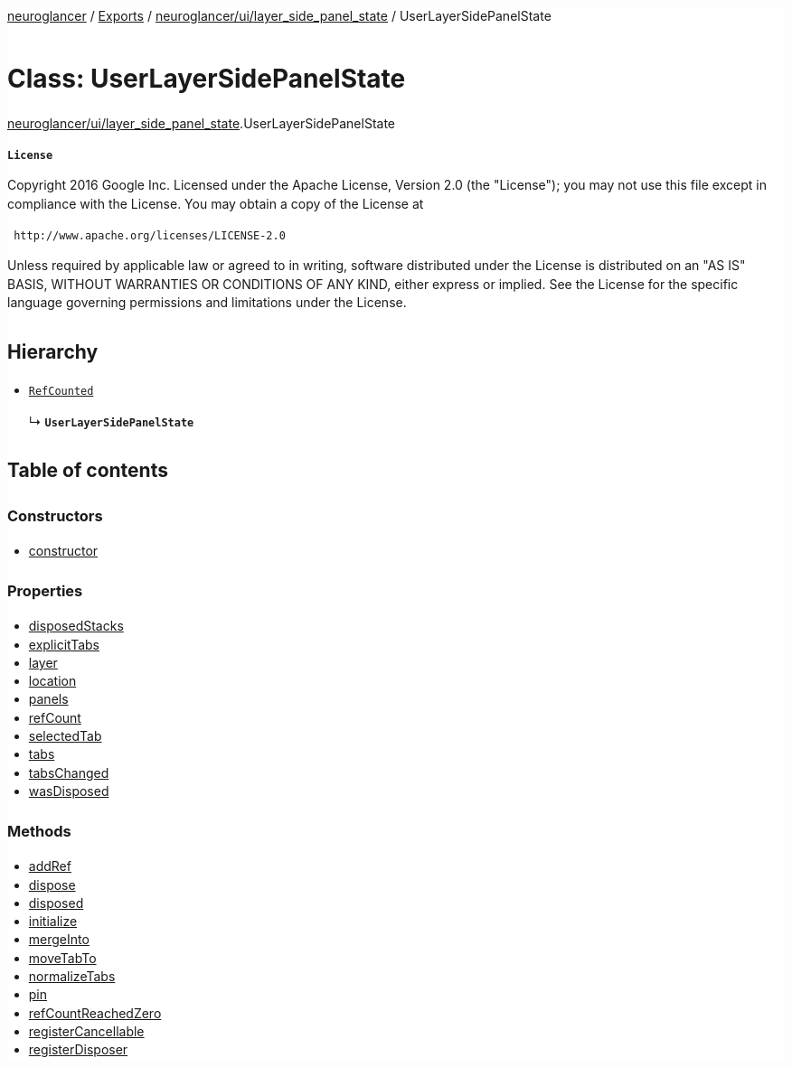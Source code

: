 [neuroglancer](../README.md) / [Exports](../modules.md) / [neuroglancer/ui/layer\_side\_panel\_state](../modules/neuroglancer_ui_layer_side_panel_state.md) / UserLayerSidePanelState

# Class: UserLayerSidePanelState

[neuroglancer/ui/layer_side_panel_state](../modules/neuroglancer_ui_layer_side_panel_state.md).UserLayerSidePanelState

**`License`**

Copyright 2016 Google Inc.
Licensed under the Apache License, Version 2.0 (the "License");
you may not use this file except in compliance with the License.
You may obtain a copy of the License at

     http://www.apache.org/licenses/LICENSE-2.0

Unless required by applicable law or agreed to in writing, software
distributed under the License is distributed on an "AS IS" BASIS,
WITHOUT WARRANTIES OR CONDITIONS OF ANY KIND, either express or implied.
See the License for the specific language governing permissions and
limitations under the License.

## Hierarchy

- [`RefCounted`](neuroglancer_util_disposable.RefCounted.md)

  ↳ **`UserLayerSidePanelState`**

## Table of contents

### Constructors

- [constructor](neuroglancer_ui_layer_side_panel_state.UserLayerSidePanelState.md#constructor)

### Properties

- [disposedStacks](neuroglancer_ui_layer_side_panel_state.UserLayerSidePanelState.md#disposedstacks)
- [explicitTabs](neuroglancer_ui_layer_side_panel_state.UserLayerSidePanelState.md#explicittabs)
- [layer](neuroglancer_ui_layer_side_panel_state.UserLayerSidePanelState.md#layer)
- [location](neuroglancer_ui_layer_side_panel_state.UserLayerSidePanelState.md#location)
- [panels](neuroglancer_ui_layer_side_panel_state.UserLayerSidePanelState.md#panels)
- [refCount](neuroglancer_ui_layer_side_panel_state.UserLayerSidePanelState.md#refcount)
- [selectedTab](neuroglancer_ui_layer_side_panel_state.UserLayerSidePanelState.md#selectedtab)
- [tabs](neuroglancer_ui_layer_side_panel_state.UserLayerSidePanelState.md#tabs)
- [tabsChanged](neuroglancer_ui_layer_side_panel_state.UserLayerSidePanelState.md#tabschanged)
- [wasDisposed](neuroglancer_ui_layer_side_panel_state.UserLayerSidePanelState.md#wasdisposed)

### Methods

- [addRef](neuroglancer_ui_layer_side_panel_state.UserLayerSidePanelState.md#addref)
- [dispose](neuroglancer_ui_layer_side_panel_state.UserLayerSidePanelState.md#dispose)
- [disposed](neuroglancer_ui_layer_side_panel_state.UserLayerSidePanelState.md#disposed)
- [initialize](neuroglancer_ui_layer_side_panel_state.UserLayerSidePanelState.md#initialize)
- [mergeInto](neuroglancer_ui_layer_side_panel_state.UserLayerSidePanelState.md#mergeinto)
- [moveTabTo](neuroglancer_ui_layer_side_panel_state.UserLayerSidePanelState.md#movetabto)
- [normalizeTabs](neuroglancer_ui_layer_side_panel_state.UserLayerSidePanelState.md#normalizetabs)
- [pin](neuroglancer_ui_layer_side_panel_state.UserLayerSidePanelState.md#pin)
- [refCountReachedZero](neuroglancer_ui_layer_side_panel_state.UserLayerSidePanelState.md#refcountreachedzero)
- [registerCancellable](neuroglancer_ui_layer_side_panel_state.UserLayerSidePanelState.md#registercancellable)
- [registerDisposer](neuroglancer_ui_layer_side_panel_state.UserLayerSidePanelState.md#registerdisposer)